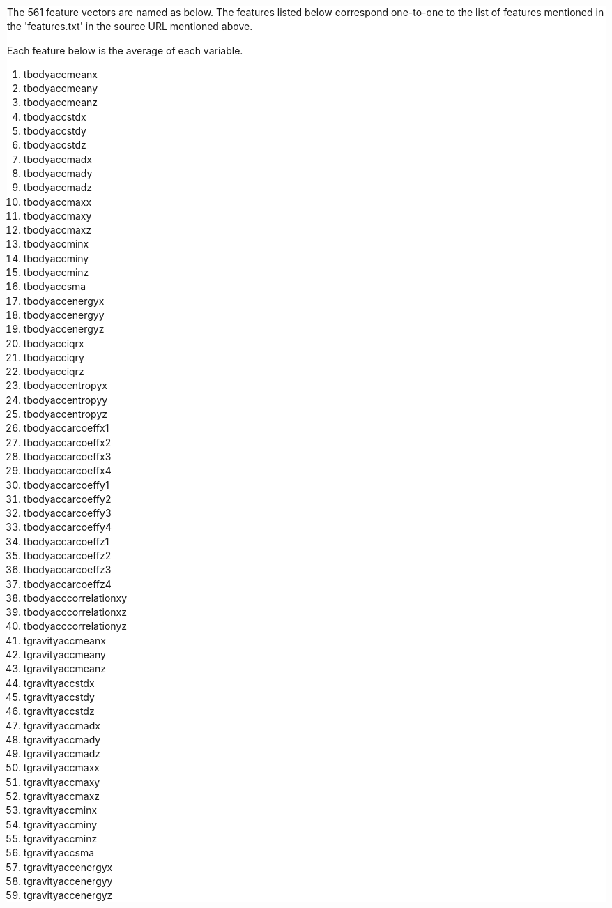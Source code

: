 The 561 feature vectors are named as below. The features listed below correspond one-to-one to the list of features mentioned in the 'features.txt' in the source URL mentioned above.

Each feature below is the average of each variable.

1. tbodyaccmeanx
1. tbodyaccmeany
1. tbodyaccmeanz
1. tbodyaccstdx
1. tbodyaccstdy
1. tbodyaccstdz
1. tbodyaccmadx
1. tbodyaccmady
1. tbodyaccmadz
1. tbodyaccmaxx
1. tbodyaccmaxy
1. tbodyaccmaxz
1. tbodyaccminx
1. tbodyaccminy
1. tbodyaccminz
1. tbodyaccsma
1. tbodyaccenergyx
1. tbodyaccenergyy
1. tbodyaccenergyz
1. tbodyacciqrx
1. tbodyacciqry
1. tbodyacciqrz
1. tbodyaccentropyx
1. tbodyaccentropyy
1. tbodyaccentropyz
1. tbodyaccarcoeffx1
1. tbodyaccarcoeffx2
1. tbodyaccarcoeffx3
1. tbodyaccarcoeffx4
1. tbodyaccarcoeffy1
1. tbodyaccarcoeffy2
1. tbodyaccarcoeffy3
1. tbodyaccarcoeffy4
1. tbodyaccarcoeffz1
1. tbodyaccarcoeffz2
1. tbodyaccarcoeffz3
1. tbodyaccarcoeffz4
1. tbodyacccorrelationxy
1. tbodyacccorrelationxz
1. tbodyacccorrelationyz
1. tgravityaccmeanx
1. tgravityaccmeany
1. tgravityaccmeanz
1. tgravityaccstdx
1. tgravityaccstdy
1. tgravityaccstdz
1. tgravityaccmadx
1. tgravityaccmady
1. tgravityaccmadz
1. tgravityaccmaxx
1. tgravityaccmaxy
1. tgravityaccmaxz
1. tgravityaccminx
1. tgravityaccminy
1. tgravityaccminz
1. tgravityaccsma
1. tgravityaccenergyx
1. tgravityaccenergyy
1. tgravityaccenergyz